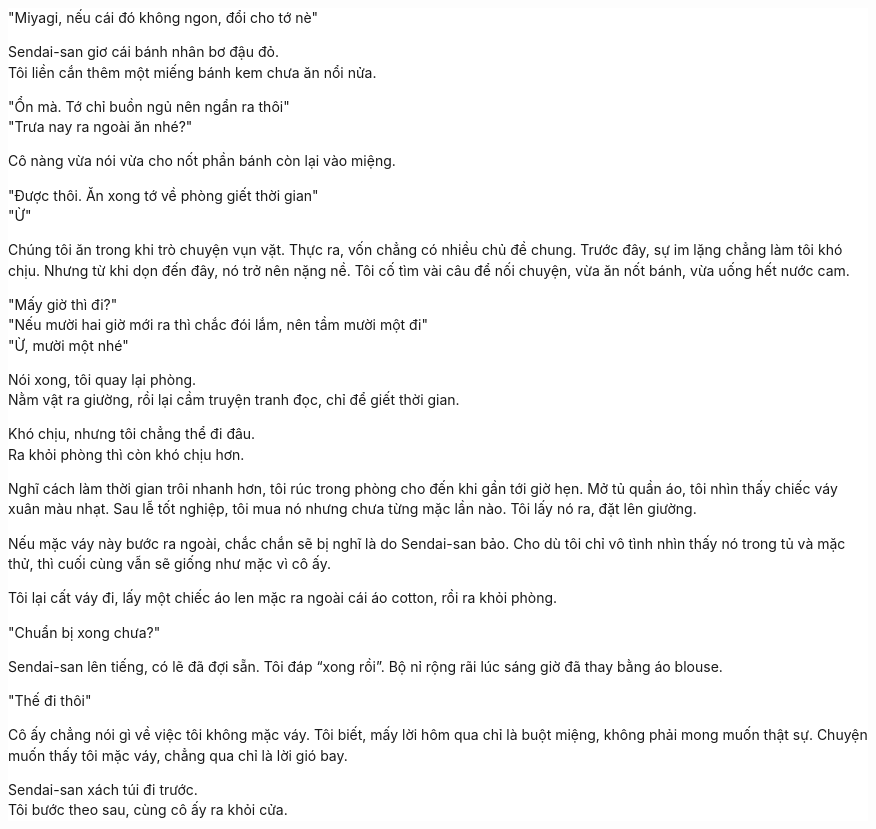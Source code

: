 "Miyagi, nếu cái đó không ngon, đổi cho tớ nè"  

Sendai-san giơ cái bánh nhân bơ đậu đỏ.  
Tôi liền cắn thêm một miếng bánh kem chưa ăn nổi nửa.  

"Ổn mà. Tớ chỉ buồn ngủ nên ngẩn ra thôi"  
"Trưa nay ra ngoài ăn nhé?"  

Cô nàng vừa nói vừa cho nốt phần bánh còn lại vào miệng.  

"Được thôi. Ăn xong tớ về phòng giết thời gian"  
"Ừ"  

Chúng tôi ăn trong khi trò chuyện vụn vặt. Thực ra, vốn chẳng có nhiều chủ đề chung. Trước đây, sự im lặng chẳng làm tôi khó chịu. Nhưng từ khi dọn đến đây, nó trở nên nặng nề. Tôi cố tìm vài câu để nối chuyện, vừa ăn nốt bánh, vừa uống hết nước cam.  

"Mấy giờ thì đi?"  
"Nếu mười hai giờ mới ra thì chắc đói lắm, nên tầm mười một đi"  
"Ừ, mười một nhé"  

Nói xong, tôi quay lại phòng.  
Nằm vật ra giường, rồi lại cầm truyện tranh đọc, chỉ để giết thời gian.  

Khó chịu, nhưng tôi chẳng thể đi đâu.  
Ra khỏi phòng thì còn khó chịu hơn.  

Nghĩ cách làm thời gian trôi nhanh hơn, tôi rúc trong phòng cho đến khi gần tới giờ hẹn. Mở tủ quần áo, tôi nhìn thấy chiếc váy xuân màu nhạt. Sau lễ tốt nghiệp, tôi mua nó nhưng chưa từng mặc lần nào. Tôi lấy nó ra, đặt lên giường.  

Nếu mặc váy này bước ra ngoài, chắc chắn sẽ bị nghĩ là do Sendai-san bảo. Cho dù tôi chỉ vô tình nhìn thấy nó trong tủ và mặc thử, thì cuối cùng vẫn sẽ giống như mặc vì cô ấy.  

Tôi lại cất váy đi, lấy một chiếc áo len mặc ra ngoài cái áo cotton, rồi ra khỏi phòng.  

"Chuẩn bị xong chưa?"  

Sendai-san lên tiếng, có lẽ đã đợi sẵn. Tôi đáp “xong rồi”. Bộ nỉ rộng rãi lúc sáng giờ đã thay bằng áo blouse.  

"Thế đi thôi"  

Cô ấy chẳng nói gì về việc tôi không mặc váy. Tôi biết, mấy lời hôm qua chỉ là buột miệng, không phải mong muốn thật sự. Chuyện muốn thấy tôi mặc váy, chẳng qua chỉ là lời gió bay.  

Sendai-san xách túi đi trước.  
Tôi bước theo sau, cùng cô ấy ra khỏi cửa.  
